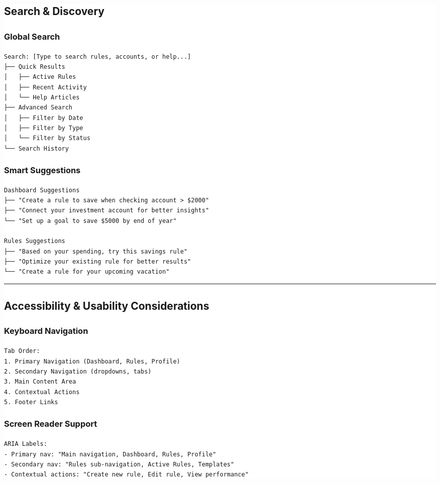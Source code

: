 ## **Search & Discovery**

### **Global Search**
```
Search: [Type to search rules, accounts, or help...]
├── Quick Results
│   ├── Active Rules
│   ├── Recent Activity
│   └── Help Articles
├── Advanced Search
│   ├── Filter by Date
│   ├── Filter by Type
│   └── Filter by Status
└── Search History
```

### **Smart Suggestions**
```
Dashboard Suggestions
├── "Create a rule to save when checking account > $2000"
├── "Connect your investment account for better insights"
└── "Set up a goal to save $5000 by end of year"

Rules Suggestions
├── "Based on your spending, try this savings rule"
├── "Optimize your existing rule for better results"
└── "Create a rule for your upcoming vacation"
```

---

## **Accessibility & Usability Considerations**

### **Keyboard Navigation**
```
Tab Order:
1. Primary Navigation (Dashboard, Rules, Profile)
2. Secondary Navigation (dropdowns, tabs)
3. Main Content Area
4. Contextual Actions
5. Footer Links
```

### **Screen Reader Support**
```
ARIA Labels:
- Primary nav: "Main navigation, Dashboard, Rules, Profile"
- Secondary nav: "Rules sub-navigation, Active Rules, Templates"
- Contextual actions: "Create new rule, Edit rule, View performance"
```
